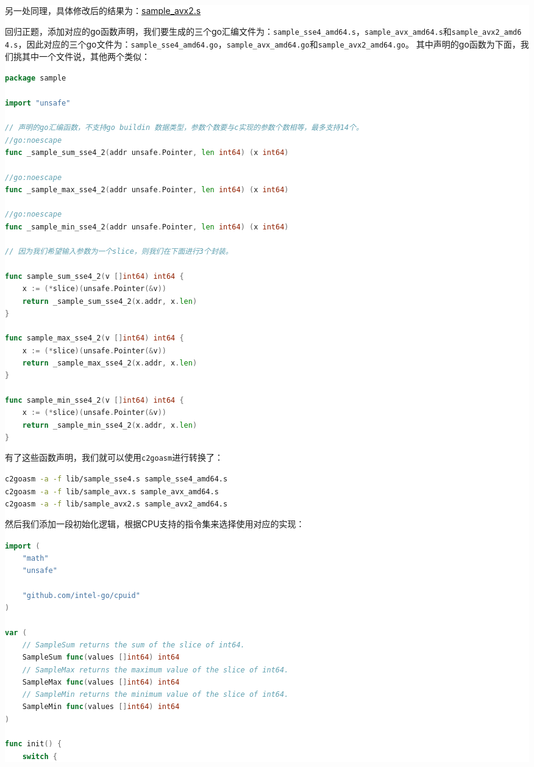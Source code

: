 另一处同理，具体修改后的结果为：[sample_avx2.s](https://github.com/lrita/c2goasm-example/blob/63792901a050e7ff24208c7759d6e0463f23ffeb/lib/sample_avx2.s)

回归正题，添加对应的go函数声明，我们要生成的三个go汇编文件为：`sample_sse4_amd64.s`，`sample_avx_amd64.s`和`sample_avx2_amd64.s`，因此对应的三个go文件为：`sample_sse4_amd64.go`，`sample_avx_amd64.go`和`sample_avx2_amd64.go`。
其中声明的go函数为下面，我们挑其中一个文件说，其他两个类似：
```go
package sample

import "unsafe"

// 声明的go汇编函数，不支持go buildin 数据类型，参数个数要与c实现的参数个数相等，最多支持14个。
//go:noescape
func _sample_sum_sse4_2(addr unsafe.Pointer, len int64) (x int64)

//go:noescape
func _sample_max_sse4_2(addr unsafe.Pointer, len int64) (x int64)

//go:noescape
func _sample_min_sse4_2(addr unsafe.Pointer, len int64) (x int64)

// 因为我们希望输入参数为一个slice，则我们在下面进行3个封装。

func sample_sum_sse4_2(v []int64) int64 {
    x := (*slice)(unsafe.Pointer(&v))
    return _sample_sum_sse4_2(x.addr, x.len)
}

func sample_max_sse4_2(v []int64) int64 {
    x := (*slice)(unsafe.Pointer(&v))
    return _sample_max_sse4_2(x.addr, x.len)
}

func sample_min_sse4_2(v []int64) int64 {
    x := (*slice)(unsafe.Pointer(&v))
    return _sample_min_sse4_2(x.addr, x.len)
}
```

有了这些函数声明，我们就可以使用`c2goasm`进行转换了：
```sh
c2goasm -a -f lib/sample_sse4.s sample_sse4_amd64.s
c2goasm -a -f lib/sample_avx.s sample_avx_amd64.s
c2goasm -a -f lib/sample_avx2.s sample_avx2_amd64.s
```
然后我们添加一段初始化逻辑，根据CPU支持的指令集来选择使用对应的实现：
```go
import (
	"math"
	"unsafe"

	"github.com/intel-go/cpuid"
)

var (
	// SampleSum returns the sum of the slice of int64.
	SampleSum func(values []int64) int64
	// SampleMax returns the maximum value of the slice of int64.
	SampleMax func(values []int64) int64
	// SampleMin returns the minimum value of the slice of int64.
	SampleMin func(values []int64) int64
)

func init() {
	switch {
```